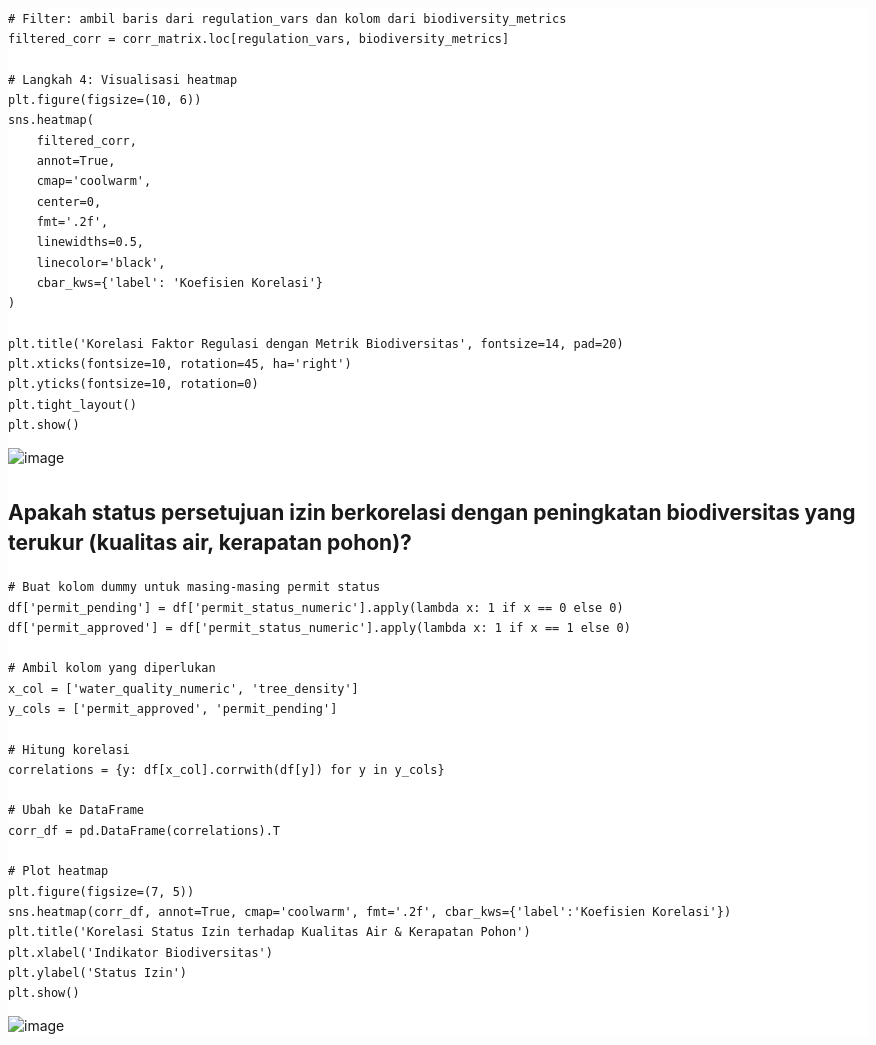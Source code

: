     # Filter: ambil baris dari regulation_vars dan kolom dari biodiversity_metrics
    filtered_corr = corr_matrix.loc[regulation_vars, biodiversity_metrics]
    
    # Langkah 4: Visualisasi heatmap
    plt.figure(figsize=(10, 6))
    sns.heatmap(
        filtered_corr,
        annot=True,
        cmap='coolwarm',
        center=0,
        fmt='.2f',
        linewidths=0.5,
        linecolor='black',
        cbar_kws={'label': 'Koefisien Korelasi'}
    )
    
    plt.title('Korelasi Faktor Regulasi dengan Metrik Biodiversitas', fontsize=14, pad=20)
    plt.xticks(fontsize=10, rotation=45, ha='right')
    plt.yticks(fontsize=10, rotation=0)
    plt.tight_layout()
    plt.show()
<img width="972" height="598" alt="image" src="https://github.com/user-attachments/assets/23ed79dd-9476-4f03-8f2e-c817af675ad1" />

## Apakah status persetujuan izin berkorelasi dengan peningkatan biodiversitas yang terukur (kualitas air, kerapatan pohon)?

    # Buat kolom dummy untuk masing-masing permit status
    df['permit_pending'] = df['permit_status_numeric'].apply(lambda x: 1 if x == 0 else 0)
    df['permit_approved'] = df['permit_status_numeric'].apply(lambda x: 1 if x == 1 else 0)
    
    # Ambil kolom yang diperlukan
    x_col = ['water_quality_numeric', 'tree_density']
    y_cols = ['permit_approved', 'permit_pending']
    
    # Hitung korelasi
    correlations = {y: df[x_col].corrwith(df[y]) for y in y_cols}
    
    # Ubah ke DataFrame
    corr_df = pd.DataFrame(correlations).T
    
    # Plot heatmap
    plt.figure(figsize=(7, 5))
    sns.heatmap(corr_df, annot=True, cmap='coolwarm', fmt='.2f', cbar_kws={'label':'Koefisien Korelasi'})
    plt.title('Korelasi Status Izin terhadap Kualitas Air & Kerapatan Pohon')
    plt.xlabel('Indikator Biodiversitas')
    plt.ylabel('Status Izin')
    plt.show()
<img width="624" height="477" alt="image" src="https://github.com/user-attachments/assets/3457d509-f360-4deb-8503-3b6d7ebc0291" />
